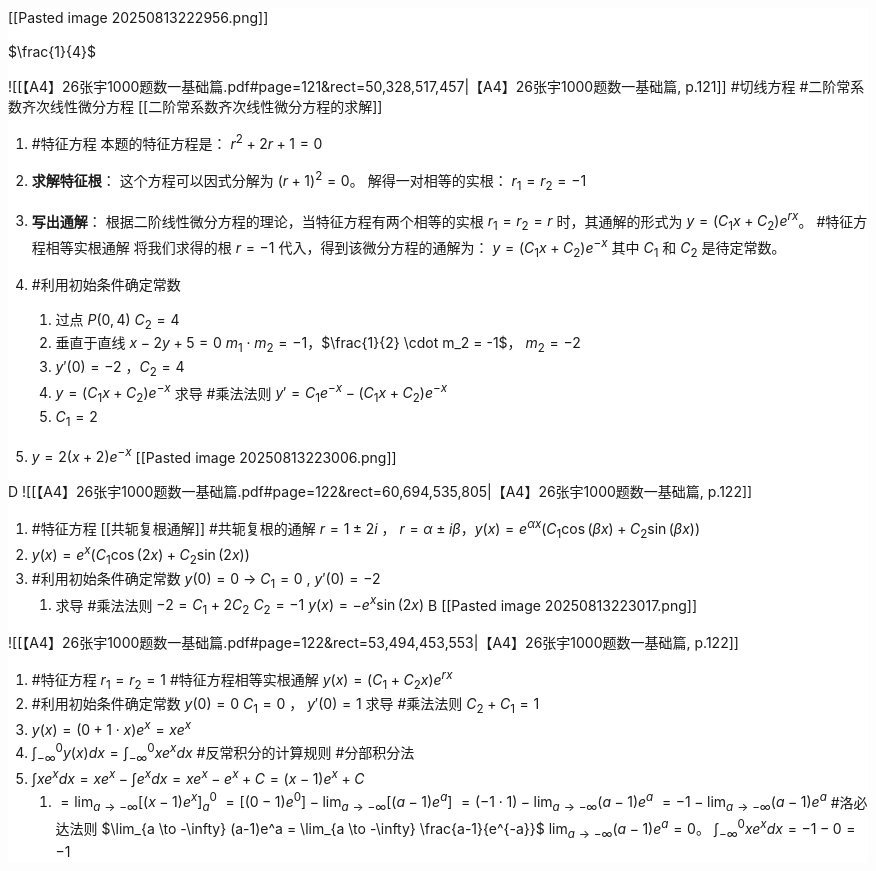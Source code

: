 [[Pasted image 20250813222956.png]]

$\frac{1}{4}$ 


![[【A4】26张宇1000题数一基础篇.pdf#page=121&rect=50,328,517,457|【A4】26张宇1000题数一基础篇, p.121]]
#切线方程 #二阶常系数齐次线性微分方程 [[二阶常系数齐次线性微分方程的求解]]
1. #特征方程 本题的特征方程是：
    $r^2+2r+1=0$
    
2.  **求解特征根**：
    这个方程可以因式分解为 $(r+1)^2=0$。
    解得一对相等的实根：
    $r_1=r_2=-1$
3.  **写出通解**：
    根据二阶线性微分方程的理论，当特征方程有两个相等的实根 $r_1=r_2=r$ 时，其通解的形式为 $y=(C_1x+C_2)e^{rx}$。 #特征方程相等实根通解
    将我们求得的根 $r=-1$ 代入，得到该微分方程的通解为：
    $y=(C_1x+C_2)e^{-x}$
    其中 $C_1$ 和 $C_2$ 是待定常数。
4. #利用初始条件确定常数 
	1. 过点 $P(0,4)$ $C_2=4$
	2. 垂直于直线 $x-2y+5=0$  $m_1 \cdot m_2 = -1$，$\frac{1}{2} \cdot m_2 = -1$，  $m_2=-2$
	3. $y'(0)=-2$ ，$C_2=4$
	4. $y=(C_1x+C_2)e^{-x}$ 求导 #乘法法则 $y' = C_1e^{-x} - (C_1x+C_2)e^{-x}$
	5. $C_1 = 2$
5. $y=2(x+2)e^{-x}$
[[Pasted image 20250813223006.png]]

D
![[【A4】26张宇1000题数一基础篇.pdf#page=122&rect=60,694,535,805|【A4】26张宇1000题数一基础篇, p.122]]

1. #特征方程   [[共轭复根通解]] #共轭复根的通解  $r = 1 \pm 2i$  ， $r = \alpha \pm i\beta$，$y(x) = e^{\alpha x}(C_1\cos(\beta x) + C_2\sin(\beta x))$
2. $y(x) = e^{x}(C_1\cos(2x) + C_2\sin(2x))$
3. #利用初始条件确定常数  $y(0)=0$ ->  $C_1=0$ , $y'(0)=-2$ 
	1. 求导 #乘法法则   $-2 = C_1 + 2C_2$ $C_2 = -1$
	$y(x) = -e^{x}\sin(2x)$
B
[[Pasted image 20250813223017.png]]

![[【A4】26张宇1000题数一基础篇.pdf#page=122&rect=53,494,453,553|【A4】26张宇1000题数一基础篇, p.122]]
1. #特征方程 $r_1 = r_2 = 1$  #特征方程相等实根通解 $y(x) = (C_1 + C_2x)e^{rx}$
2. #利用初始条件确定常数  $y(0) = 0$ $C_1 = 0$ ， $y'(0) = 1$ 求导 #乘法法则   $C_2 + C_1 = 1$
3. $y(x) = (0 + 1 \cdot x)e^x = xe^x$
4. $\int_{-\infty}^{0} y(x)dx = \int_{-\infty}^{0} xe^x dx$ #反常积分的计算规则 #分部积分法 
5. $\int xe^x dx = x e^x - \int e^x dx = xe^x - e^x + C = (x-1)e^x + C$
	1. $= \lim_{a \to -\infty} [(x-1)e^x]_{a}^{0}$
		$= [(0-1)e^0] - \lim_{a \to -\infty} [(a-1)e^a]$
		$= (-1 \cdot 1) - \lim_{a \to -\infty} (a-1)e^a$
		$= -1 - \lim_{a \to -\infty} (a-1)e^a$
	#洛必达法则  $\lim_{a \to -\infty} (a-1)e^a = \lim_{a \to -\infty} \frac{a-1}{e^{-a}}$
	  $\lim_{a \to -\infty} (a-1)e^a = 0$。
	  $\int_{-\infty}^{0} xe^x dx = -1 - 0 = -1$
